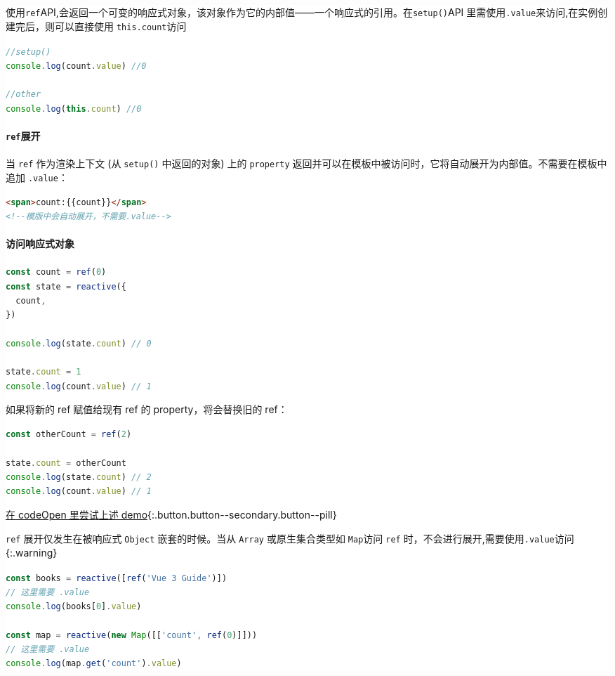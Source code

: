 使用`ref`API,会返回一个可变的响应式对象，该对象作为它的内部值——一个响应式的引用。在`setup()`API 里需使用`.value`来访问,在实例创建完后，则可以直接使用
`this.count`访问

```js
//setup()
console.log(count.value) //0

//other
console.log(this.count) //0
```

#### `ref`展开

当 `ref` 作为渲染上下文 (从 `setup()` 中返回的对象) 上的 `property` 返回并可以在模板中被访问时，它将自动展开为内部值。不需要在模板中追加 `.value`：

```html
<span>count:{{count}}</span>
<!--模版中会自动展开，不需要.value-->
```

#### 访问响应式对象

```js
const count = ref(0)
const state = reactive({
  count,
})

console.log(state.count) // 0

state.count = 1
console.log(count.value) // 1
```

如果将新的 ref 赋值给现有 ref 的 property，将会替换旧的 ref：

```js
const otherCount = ref(2)

state.count = otherCount
console.log(state.count) // 2
console.log(count.value) // 1
```

[在 codeOpen 里尝试上述 demo](https://codepen.io/qixiaobro/pen/WNGeXXE){:.button.button--secondary.button--pill}

`ref` 展开仅发生在被响应式 `Object` 嵌套的时候。当从 `Array` 或原生集合类型如 `Map`访问 `ref` 时，不会进行展开,需要使用`.value`访问
{:.warning}

```js
const books = reactive([ref('Vue 3 Guide')])
// 这里需要 .value
console.log(books[0].value)

const map = reactive(new Map([['count', ref(0)]]))
// 这里需要 .value
console.log(map.get('count').value)
```
